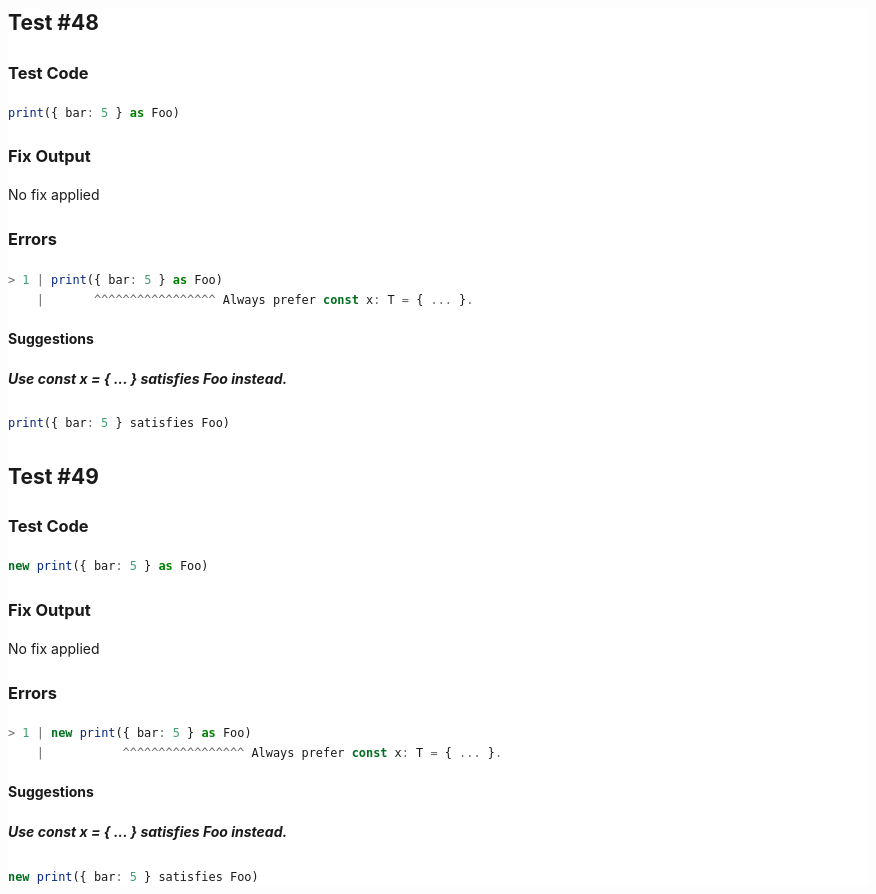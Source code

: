 ## Test #48

### Test Code


```ts
print({ bar: 5 } as Foo)
```

### Fix Output

No fix applied

### Errors


```ts
> 1 | print({ bar: 5 } as Foo)
    |       ^^^^^^^^^^^^^^^^^ Always prefer const x: T = { ... }.
```

#### Suggestions

##### Use const x = { ... } satisfies Foo instead.


```ts
print({ bar: 5 } satisfies Foo)
```

## Test #49

### Test Code


```ts
new print({ bar: 5 } as Foo)
```

### Fix Output

No fix applied

### Errors


```ts
> 1 | new print({ bar: 5 } as Foo)
    |           ^^^^^^^^^^^^^^^^^ Always prefer const x: T = { ... }.
```

#### Suggestions

##### Use const x = { ... } satisfies Foo instead.


```ts
new print({ bar: 5 } satisfies Foo)
```
